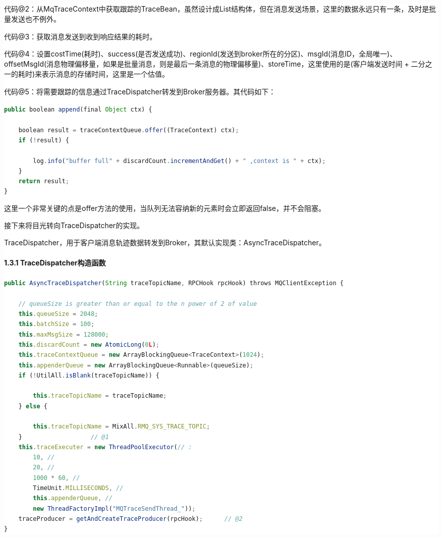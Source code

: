 代码@2：从MqTraceContext中获取跟踪的TraceBean，虽然设计成List结构体，但在消息发送场景，这里的数据永远只有一条，及时是批量发送也不例外。

代码@3：获取消息发送到收到响应结果的耗时。

代码@4：设置costTime(耗时)、success(是否发送成功)、regionId(发送到broker所在的分区)、msgId(消息ID，全局唯一)、offsetMsgId(消息物理偏移量，如果是批量消息，则是最后一条消息的物理偏移量)、storeTime，这里使用的是(客户端发送时间 + 二分之一的耗时)来表示消息的存储时间，这里是一个估值。

代码@5：将需要跟踪的信息通过TraceDispatcher转发到Broker服务器。其代码如下：
```js 
public boolean append(final Object ctx) {
    
    boolean result = traceContextQueue.offer((TraceContext) ctx);
    if (!result) {
    
        log.info("buffer full" + discardCount.incrementAndGet() + " ,context is " + ctx);
    }
    return result;
}
```

这里一个非常关键的点是offer方法的使用，当队列无法容纳新的元素时会立即返回false，并不会阻塞。

接下来将目光转向TraceDispatcher的实现。

TraceDispatcher，用于客户端消息轨迹数据转发到Broker，其默认实现类：AsyncTraceDispatcher。

#### 1.3.1 TraceDispatcher构造函数

```js 
public AsyncTraceDispatcher(String traceTopicName, RPCHook rpcHook) throws MQClientException {
        
    // queueSize is greater than or equal to the n power of 2 of value
    this.queueSize = 2048;
    this.batchSize = 100;
    this.maxMsgSize = 128000;                                        
    this.discardCount = new AtomicLong(0L);         
    this.traceContextQueue = new ArrayBlockingQueue<TraceContext>(1024);
    this.appenderQueue = new ArrayBlockingQueue<Runnable>(queueSize);
    if (!UtilAll.isBlank(traceTopicName)) {
    
        this.traceTopicName = traceTopicName;
    } else {
    
        this.traceTopicName = MixAll.RMQ_SYS_TRACE_TOPIC;
    }                   // @1
    this.traceExecuter = new ThreadPoolExecutor(// :
        10, //
        20, //
        1000 * 60, //
        TimeUnit.MILLISECONDS, //
        this.appenderQueue, //
        new ThreadFactoryImpl("MQTraceSendThread_"));
    traceProducer = getAndCreateTraceProducer(rpcHook);      // @2
}
```
